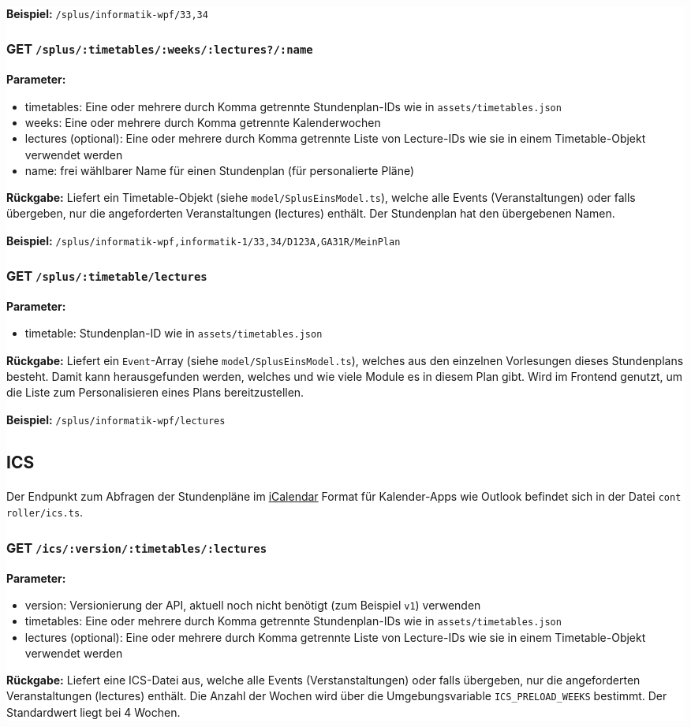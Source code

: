 **Beispiel:**
`/splus/informatik-wpf/33,34`

### GET `/splus/:timetables/:weeks/:lectures?/:name`

**Parameter:**

- timetables: Eine oder mehrere durch Komma getrennte Stundenplan-IDs wie in `assets/timetables.json`
- weeks: Eine oder mehrere durch Komma getrennte Kalenderwochen
- lectures (optional): Eine oder mehrere durch Komma getrennte Liste von Lecture-IDs wie sie in einem Timetable-Objekt verwendet werden
- name: frei wählbarer Name für einen Stundenplan (für personalierte Pläne)

**Rückgabe:**
Liefert ein Timetable-Objekt (siehe `model/SplusEinsModel.ts`), welche alle Events (Veranstaltungen) oder falls übergeben, nur die angeforderten Veranstaltungen (lectures) enthält.
Der Stundenplan hat den übergebenen Namen.

**Beispiel:**
`/splus/informatik-wpf,informatik-1/33,34/D123A,GA31R/MeinPlan`

### GET `/splus/:timetable/lectures`

**Parameter:**

- timetable: Stundenplan-ID wie in `assets/timetables.json`

**Rückgabe:**
Liefert ein `Event`-Array (siehe `model/SplusEinsModel.ts`), welches aus den einzelnen Vorlesungen dieses Stundenplans besteht. Damit kann herausgefunden werden, welches und wie viele Module es in diesem Plan gibt. Wird im Frontend genutzt, um die Liste zum Personalisieren eines Plans bereitzustellen.

**Beispiel:**
`/splus/informatik-wpf/lectures`

## ICS

Der Endpunkt zum Abfragen der Stundenpläne im [iCalendar](https://de.wikipedia.org/wiki/ICalendar) Format für Kalender-Apps wie Outlook befindet sich in der Datei `controller/ics.ts`.

### GET `/ics/:version/:timetables/:lectures`

**Parameter:**

- version: Versionierung der API, aktuell noch nicht benötigt (zum Beispiel `v1`) verwenden
- timetables: Eine oder mehrere durch Komma getrennte Stundenplan-IDs wie in `assets/timetables.json`
- lectures (optional): Eine oder mehrere durch Komma getrennte Liste von Lecture-IDs wie sie in einem Timetable-Objekt verwendet werden

**Rückgabe:**
Liefert eine ICS-Datei aus, welche alle Events (Verstanstaltungen) oder falls übergeben, nur die angeforderten Veranstaltungen (lectures) enthält.
Die Anzahl der Wochen wird über die Umgebungsvariable `ICS_PRELOAD_WEEKS` bestimmt. Der Standardwert liegt bei 4 Wochen.

